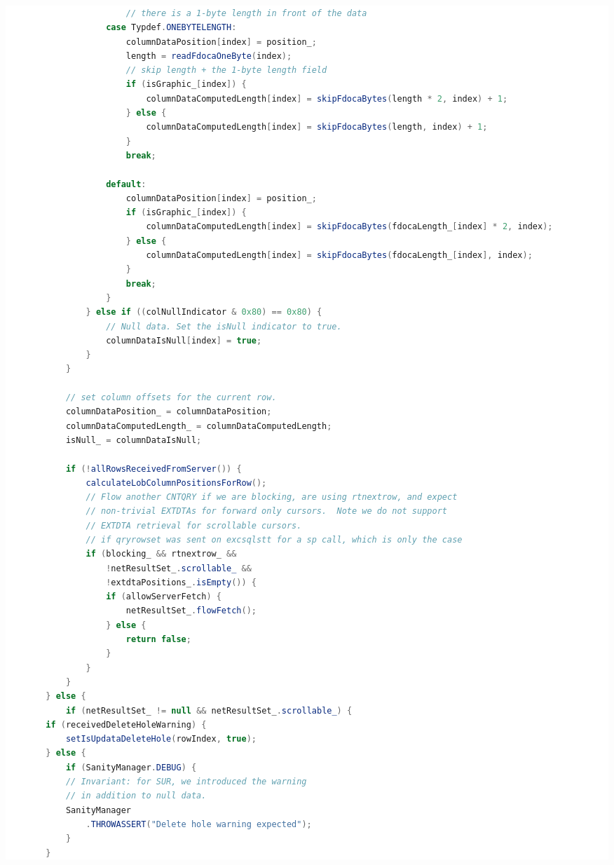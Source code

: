```java
                        // there is a 1-byte length in front of the data
                    case Typdef.ONEBYTELENGTH:
                        columnDataPosition[index] = position_;
                        length = readFdocaOneByte(index);
                        // skip length + the 1-byte length field
                        if (isGraphic_[index]) {
                            columnDataComputedLength[index] = skipFdocaBytes(length * 2, index) + 1;
                        } else {
                            columnDataComputedLength[index] = skipFdocaBytes(length, index) + 1;
                        }
                        break;

                    default:
                        columnDataPosition[index] = position_;
                        if (isGraphic_[index]) {
                            columnDataComputedLength[index] = skipFdocaBytes(fdocaLength_[index] * 2, index);
                        } else {
                            columnDataComputedLength[index] = skipFdocaBytes(fdocaLength_[index], index);
                        }
                        break;
                    }
                } else if ((colNullIndicator & 0x80) == 0x80) {
                    // Null data. Set the isNull indicator to true.
                    columnDataIsNull[index] = true;
                }
            }

            // set column offsets for the current row.
            columnDataPosition_ = columnDataPosition;
            columnDataComputedLength_ = columnDataComputedLength;
            isNull_ = columnDataIsNull;

            if (!allRowsReceivedFromServer()) {
                calculateLobColumnPositionsForRow();
                // Flow another CNTQRY if we are blocking, are using rtnextrow, and expect
                // non-trivial EXTDTAs for forward only cursors.  Note we do not support
                // EXTDTA retrieval for scrollable cursors.
                // if qryrowset was sent on excsqlstt for a sp call, which is only the case
                if (blocking_ && rtnextrow_ &&
                    !netResultSet_.scrollable_ &&
                    !extdtaPositions_.isEmpty()) {
                    if (allowServerFetch) {
                        netResultSet_.flowFetch();
                    } else {
                        return false;
                    }
                }
            }
        } else {
            if (netResultSet_ != null && netResultSet_.scrollable_) {
		if (receivedDeleteHoleWarning) {
		    setIsUpdataDeleteHole(rowIndex, true);
		} else {
		    if (SanityManager.DEBUG) {
			// Invariant: for SUR, we introduced the warning
			// in addition to null data.
			SanityManager
			    .THROWASSERT("Delete hole warning expected");
		    }
		}
```